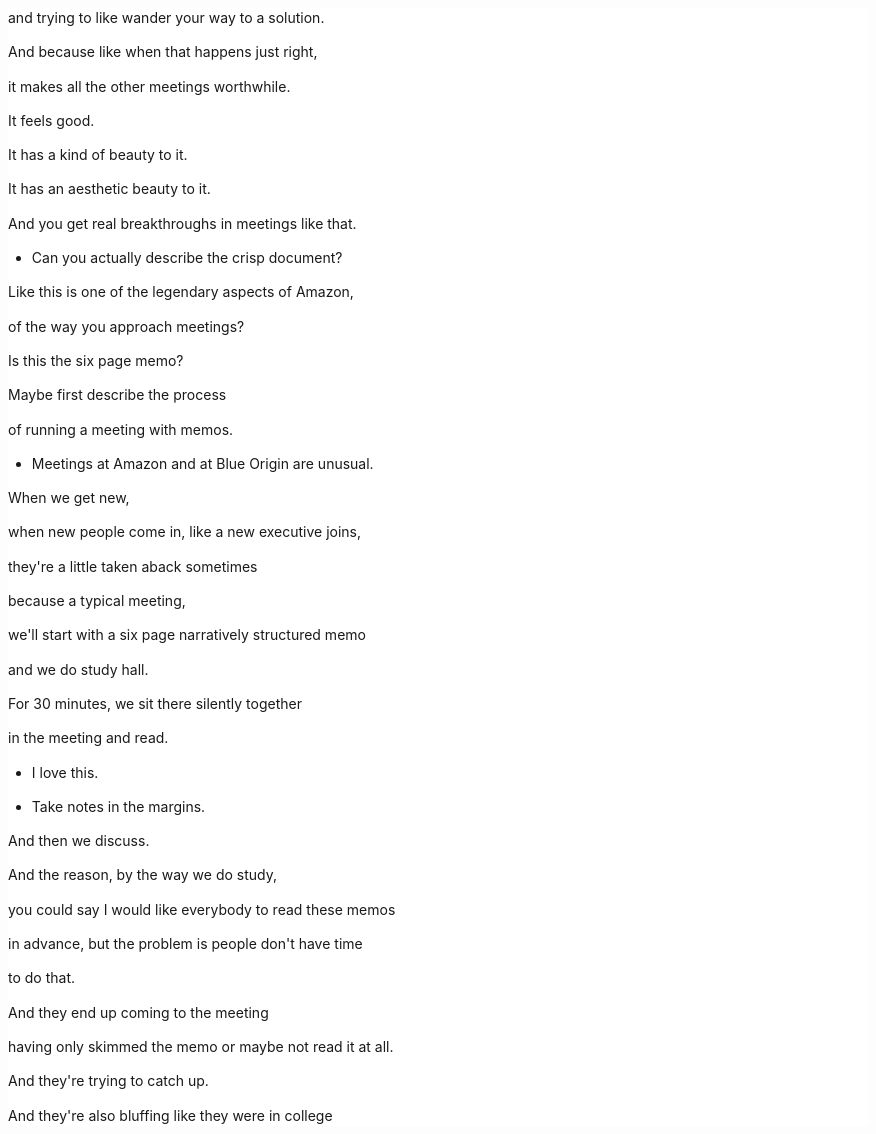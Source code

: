 and trying to like wander your way to a solution.

And because like when that happens just right,

it makes all the other meetings worthwhile.

It feels good.

It has a kind of beauty to it.

It has an aesthetic beauty to it.

And you get real breakthroughs in meetings like that.

- Can you actually describe the crisp document?

Like this is one of the legendary aspects of Amazon,

of the way you approach meetings?

Is this the six page memo?

Maybe first describe the process

of running a meeting with memos.

- Meetings at Amazon and at Blue Origin are unusual.

When we get new,

when new people come in, like a new executive joins,

they're a little taken aback sometimes

because a typical meeting,

we'll start with a six page narratively structured memo

and we do study hall.

For 30 minutes, we sit there silently together

in the meeting and read.

- I love this.

- Take notes in the margins.

And then we discuss.

And the reason, by the way we do study,

you could say I would like everybody to read these memos

in advance, but the problem is people don't have time

to do that.

And they end up coming to the meeting

having only skimmed the memo or maybe not read it at all.

And they're trying to catch up.

And they're also bluffing like they were in college
